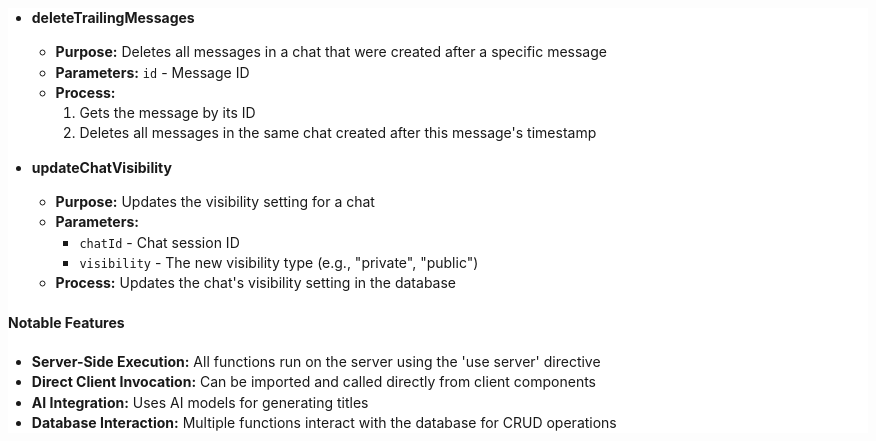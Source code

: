 - **deleteTrailingMessages**
  - **Purpose:** Deletes all messages in a chat that were created after a specific message
  - **Parameters:** `id` - Message ID
  - **Process:**
    1. Gets the message by its ID
    2. Deletes all messages in the same chat created after this message's timestamp

- **updateChatVisibility**
  - **Purpose:** Updates the visibility setting for a chat
  - **Parameters:**
    - `chatId` - Chat session ID
    - `visibility` - The new visibility type (e.g., "private", "public")
  - **Process:** Updates the chat's visibility setting in the database

#### Notable Features

- **Server-Side Execution:** All functions run on the server using the 'use server' directive
- **Direct Client Invocation:** Can be imported and called directly from client components
- **AI Integration:** Uses AI models for generating titles
- **Database Interaction:** Multiple functions interact with the database for CRUD operations 